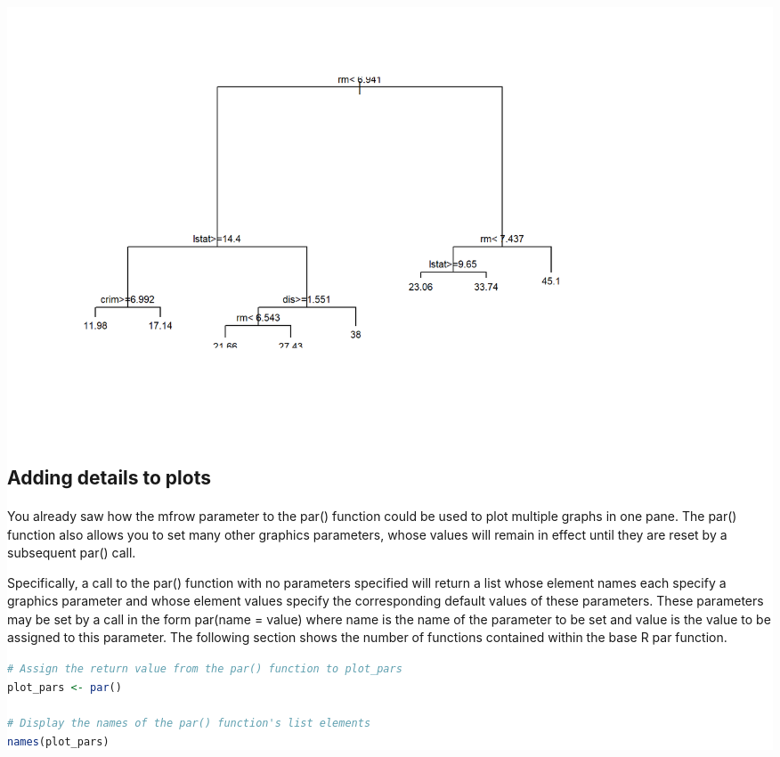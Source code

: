 <img src="DataVis_files/figure-html/unnamed-chunk-13-1.png" width="672" />

## Adding details to plots

You already saw how the mfrow parameter to the par() function could be used to plot multiple graphs in one pane. The par() function also allows you to set many other graphics parameters, whose values will remain in effect until they are reset by a subsequent par() call.

Specifically, a call to the par() function with no parameters specified will return a list whose element names each specify a graphics parameter and whose element values specify the corresponding default values of these parameters. These parameters may be set by a call in the form par(name = value) where name is the name of the parameter to be set and value is the value to be assigned to this parameter. The following section shows the number of functions contained within the base R par function.


```r
# Assign the return value from the par() function to plot_pars
plot_pars <- par()

# Display the names of the par() function's list elements
names(plot_pars)
```
